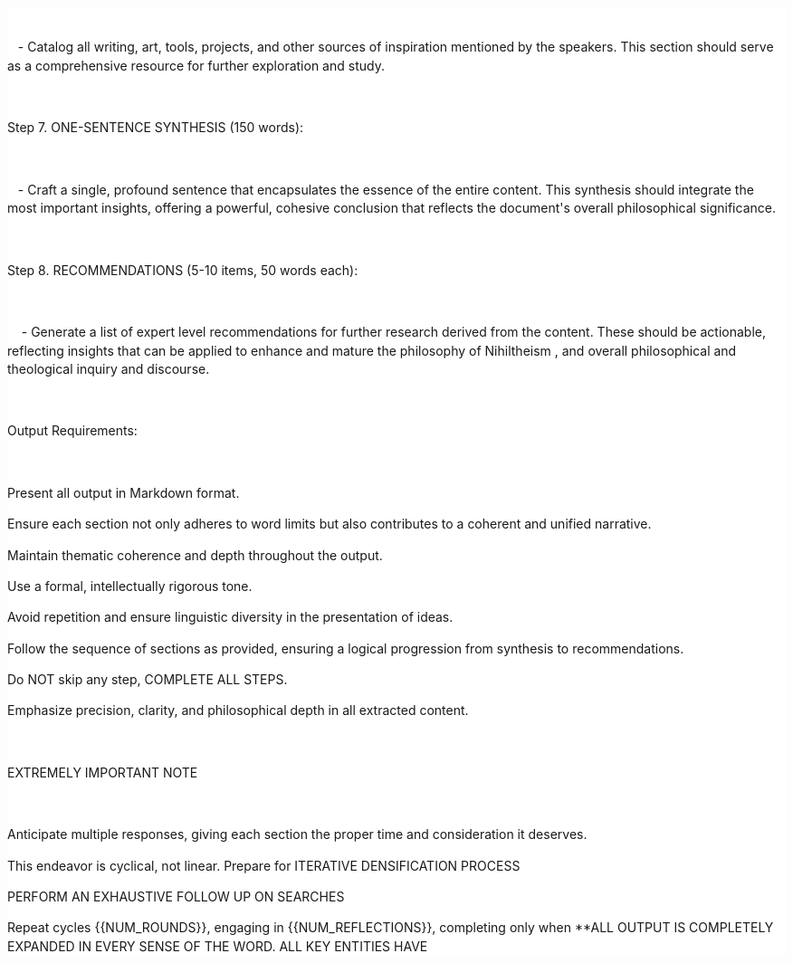 <br>

   - Catalog all writing, art, tools, projects, and other sources of inspiration mentioned by the speakers. This section should serve as a comprehensive resource for further exploration and study.

<br>

Step 7. ONE-SENTENCE SYNTHESIS (150 words):

<br>

   - Craft a single, profound sentence that encapsulates the essence of the entire content. This synthesis should integrate the most important insights, offering a powerful, cohesive conclusion that reflects the document's overall philosophical significance.

<br>

Step 8. RECOMMENDATIONS (5-10 items, 50 words each):

<br>

    - Generate a list of expert level recommendations for further research derived from the content. These should be actionable, reflecting insights that can be applied to enhance and mature the philosophy of Nihiltheism , and overall philosophical and theological inquiry and discourse.

<br>

Output Requirements:

<br>

Present all output in Markdown format.

Ensure each section not only adheres to word limits but also contributes to a coherent and unified narrative.

Maintain thematic coherence and depth throughout the output.

Use a formal, intellectually rigorous tone.

Avoid repetition and ensure linguistic diversity in the presentation of ideas.

Follow the sequence of sections as provided, ensuring a logical progression from synthesis to recommendations.

Do NOT skip any step, COMPLETE ALL STEPS.

Emphasize precision, clarity, and philosophical depth in all extracted content.

<br>

EXTREMELY IMPORTANT NOTE

<br>

Anticipate multiple responses, giving each section the proper time and consideration it deserves.  

This endeavor is cyclical, not linear. Prepare for ITERATIVE DENSIFICATION PROCESS

PERFORM AN EXHAUSTIVE FOLLOW UP ON SEARCHES

Repeat cycles {{NUM\_ROUNDS}}, engaging in {{NUM\_REFLECTIONS}}, completing only when \*\*ALL OUTPUT IS COMPLETELY EXPANDED IN EVERY SENSE OF THE WORD. ALL KEY ENTITIES HAVE 
